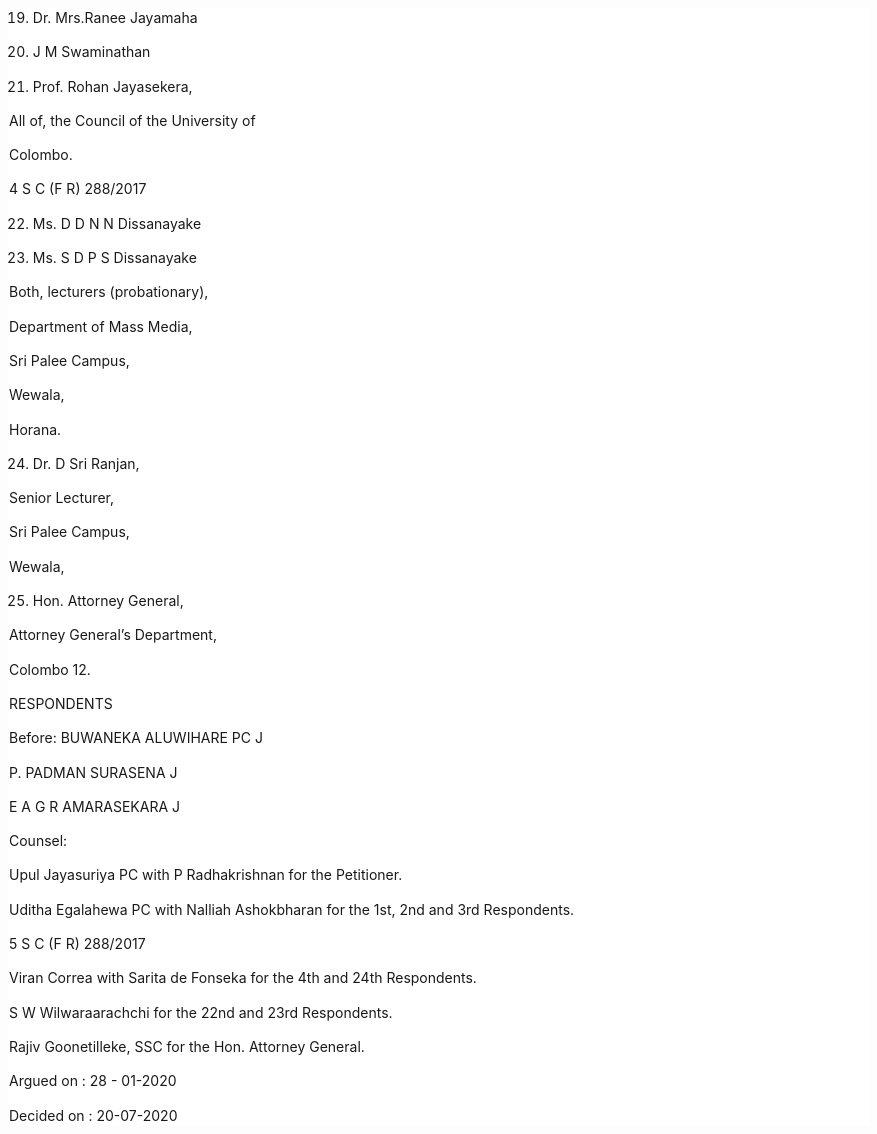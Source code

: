 19. Dr. Mrs.Ranee Jayamaha

20. J M Swaminathan

21. Prof. Rohan Jayasekera,

All of, the Council of the University of

Colombo.

4 S C (F R) 288/2017

22. Ms. D D N N Dissanayake

23. Ms. S D P S Dissanayake

Both, lecturers (probationary),

Department of Mass Media,

Sri Palee Campus,

Wewala,

Horana.

24. Dr. D Sri Ranjan,

Senior Lecturer,

Sri Palee Campus,

Wewala,

25. Hon. Attorney General,

Attorney General’s Department,

Colombo 12.

RESPONDENTS

Before: BUWANEKA ALUWIHARE PC J

P. PADMAN SURASENA J

E A G R AMARASEKARA J

Counsel:

Upul Jayasuriya PC with P Radhakrishnan for the Petitioner.

Uditha Egalahewa PC with Nalliah Ashokbharan for the 1st, 2nd and 3rd Respondents.

5 S C (F R) 288/2017

Viran Correa with Sarita de Fonseka for the 4th and 24th Respondents.

S W Wilwaraarachchi for the 22nd and 23rd Respondents.

Rajiv Goonetilleke, SSC for the Hon. Attorney General.

Argued on : 28 - 01-2020

Decided on : 20-07-2020
